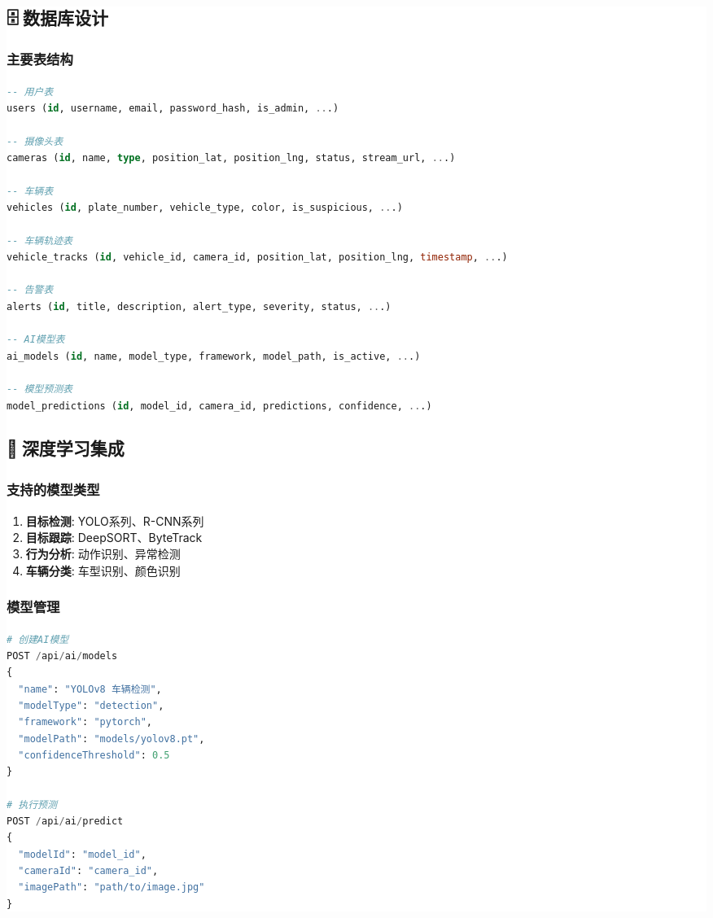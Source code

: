 ## 🗄️ 数据库设计

### 主要表结构

```sql
-- 用户表
users (id, username, email, password_hash, is_admin, ...)

-- 摄像头表
cameras (id, name, type, position_lat, position_lng, status, stream_url, ...)

-- 车辆表
vehicles (id, plate_number, vehicle_type, color, is_suspicious, ...)

-- 车辆轨迹表
vehicle_tracks (id, vehicle_id, camera_id, position_lat, position_lng, timestamp, ...)

-- 告警表
alerts (id, title, description, alert_type, severity, status, ...)

-- AI模型表
ai_models (id, name, model_type, framework, model_path, is_active, ...)

-- 模型预测表
model_predictions (id, model_id, camera_id, predictions, confidence, ...)
```

## 🤖 深度学习集成

### 支持的模型类型

1. **目标检测**: YOLO系列、R-CNN系列
2. **目标跟踪**: DeepSORT、ByteTrack  
3. **行为分析**: 动作识别、异常检测
4. **车辆分类**: 车型识别、颜色识别

### 模型管理

```python
# 创建AI模型
POST /api/ai/models
{
  "name": "YOLOv8 车辆检测",
  "modelType": "detection",
  "framework": "pytorch",
  "modelPath": "models/yolov8.pt",
  "confidenceThreshold": 0.5
}

# 执行预测
POST /api/ai/predict
{
  "modelId": "model_id",
  "cameraId": "camera_id", 
  "imagePath": "path/to/image.jpg"
}
```
